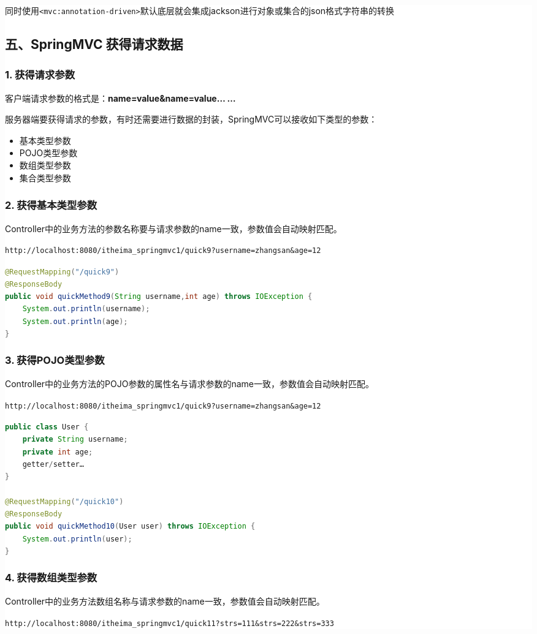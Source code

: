 ​		同时使用`<mvc:annotation-driven>`默认底层就会集成jackson进行对象或集合的json格式字符串的转换

## 五、SpringMVC 获得请求数据

### 1. 获得请求参数

客户端请求参数的格式是：**name=value&name=value… …**

服务器端要获得请求的参数，有时还需要进行数据的封装，SpringMVC可以接收如下类型的参数：

- 基本类型参数
- POJO类型参数
- 数组类型参数
- 集合类型参数

### 2. 获得基本类型参数

Controller中的业务方法的参数名称要与请求参数的name一致，参数值会自动映射匹配。

`http://localhost:8080/itheima_springmvc1/quick9?username=zhangsan&age=12`

```java
@RequestMapping("/quick9")
@ResponseBody
public void quickMethod9(String username,int age) throws IOException {
    System.out.println(username);
    System.out.println(age);
}
```

### 3. 获得POJO类型参数

Controller中的业务方法的POJO参数的属性名与请求参数的name一致，参数值会自动映射匹配。

`http://localhost:8080/itheima_springmvc1/quick9?username=zhangsan&age=12`

```java
public class User {
    private String username;
    private int age;
    getter/setter…
}

@RequestMapping("/quick10")
@ResponseBody
public void quickMethod10(User user) throws IOException {
    System.out.println(user);
}
```

### 4. 获得数组类型参数

Controller中的业务方法数组名称与请求参数的name一致，参数值会自动映射匹配。

`http://localhost:8080/itheima_springmvc1/quick11?strs=111&strs=222&strs=333`
